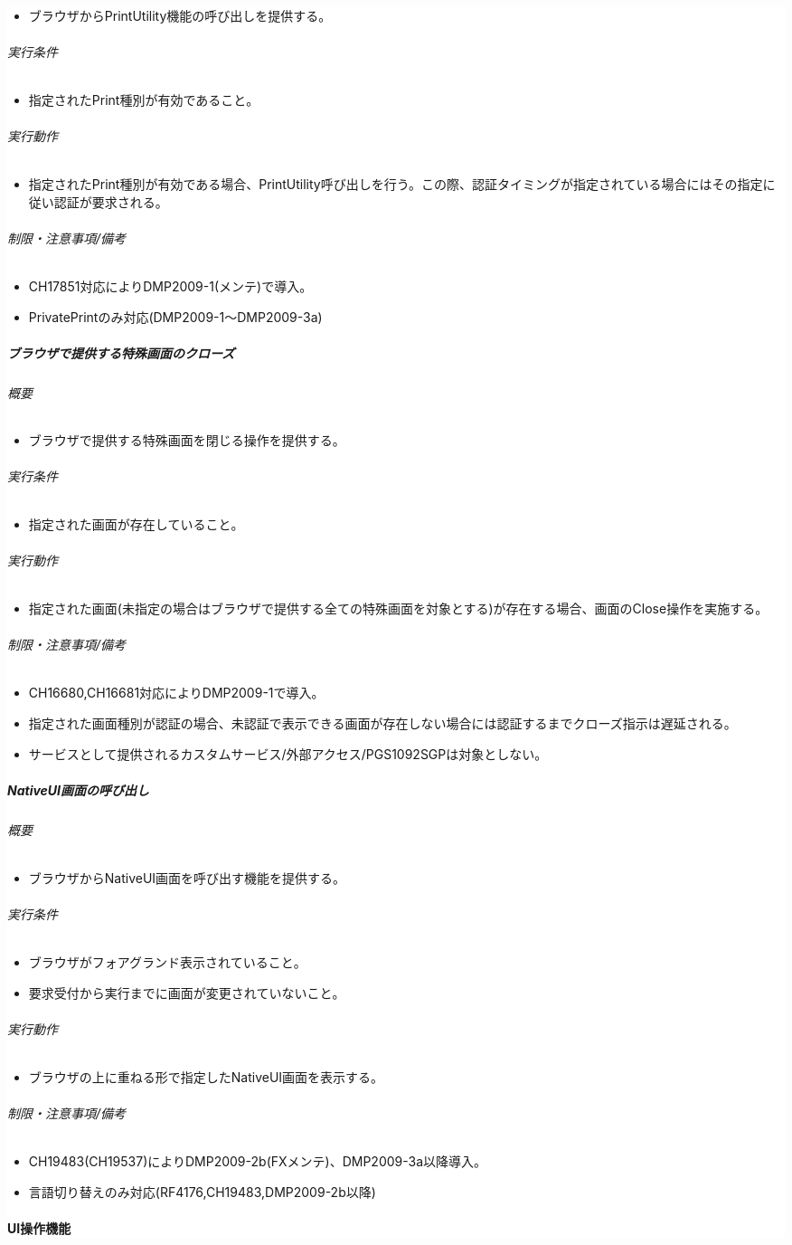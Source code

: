 -   ブラウザからPrintUtility機能の呼び出しを提供する。

###### 実行条件

-   指定されたPrint種別が有効であること。

###### 実行動作

-   指定されたPrint種別が有効である場合、PrintUtility呼び出しを行う。この際、認証タイミングが指定されている場合にはその指定に従い認証が要求される。

###### 制限・注意事項/備考

-   CH17851対応によりDMP2009-1(メンテ)で導入。

-   PrivatePrintのみ対応(DMP2009-1～DMP2009-3a)

##### ブラウザで提供する特殊画面のクローズ

###### 概要

-   ブラウザで提供する特殊画面を閉じる操作を提供する。

###### 実行条件

-   指定された画面が存在していること。

###### 実行動作

-   指定された画面(未指定の場合はブラウザで提供する全ての特殊画面を対象とする)が存在する場合、画面のClose操作を実施する。

###### 制限・注意事項/備考

-   CH16680,CH16681対応によりDMP2009-1で導入。

-   指定された画面種別が認証の場合、未認証で表示できる画面が存在しない場合には認証するまでクローズ指示は遅延される。

-   サービスとして提供されるカスタムサービス/外部アクセス/PGS1092SGPは対象としない。

##### NativeUI画面の呼び出し

###### 概要

-   ブラウザからNativeUI画面を呼び出す機能を提供する。

###### 実行条件

-   ブラウザがフォアグランド表示されていること。

-   要求受付から実行までに画面が変更されていないこと。

###### 実行動作

-   ブラウザの上に重ねる形で指定したNativeUI画面を表示する。

###### 制限・注意事項/備考

-   CH19483(CH19537)によりDMP2009-2b(FXメンテ)、DMP2009-3a以降導入。

-   言語切り替えのみ対応(RF4176,CH19483,DMP2009-2b以降)

#### UI操作機能

